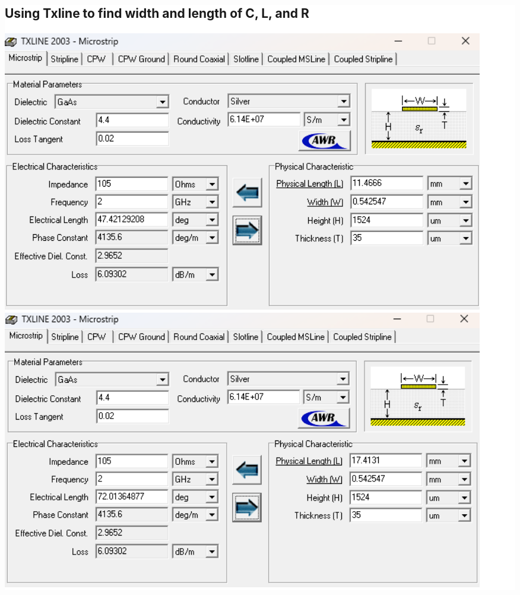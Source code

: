 ## Using Txline to find width and length of C, L, and R

<img width="800" src="Photo/105a.png">

<img width="800" src="Photo/105b.png">
